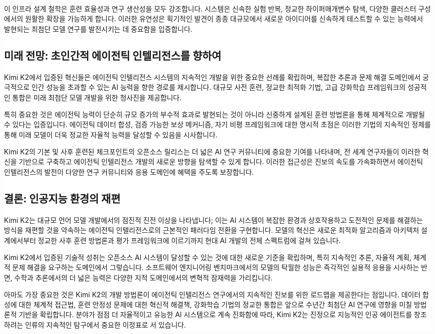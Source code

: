 이 인프라 설계 철학은 훈련 효율성과 연구 생산성을 모두 강조합니다. 시스템은 신속한 실험 반복, 정교한 하이퍼매개변수 탐색, 다양한 클러스터 구성에서의 원활한 확장을 가능하게 합니다. 이러한 유연성은 획기적인 발견이 종종 대규모에서 새로운 아이디어를 신속하게 테스트할 수 있는 능력에서 발현되는 최첨단 모델 연구를 발전시키는 데 중요함을 입증합니다.

## 미래 전망: 초인간적 에이전틱 인텔리전스를 향하여

Kimi K2에서 입증된 혁신들은 에이전틱 인텔리전스 시스템의 지속적인 개발을 위한 중요한 선례를 확립하며, 복잡한 추론과 문제 해결 도메인에서 궁극적으로 인간 성능을 초과할 수 있는 AI 능력을 향한 경로를 제시합니다. 대규모 사전 훈련, 정교한 최적화 기법, 고급 강화학습 프레임워크의 성공적인 통합은 미래 최첨단 모델 개발을 위한 청사진을 제공합니다.

특히 중요한 것은 에이전틱 능력이 단순히 규모 증가의 부수적 효과로 발현되는 것이 아니라 신중하게 설계된 훈련 방법론을 통해 체계적으로 개발될 수 있다는 입증입니다. 에이전틱 데이터 합성, 검증 가능한 보상 메커니즘, 자기 비평 프레임워크에 대한 명시적 초점은 이러한 기법의 지속적인 정제를 통해 미래 모델이 더욱 정교한 자율적 능력을 달성할 수 있음을 시사합니다.

Kimi K2의 기본 및 사후 훈련된 체크포인트의 오픈소스 릴리스는 더 넓은 AI 연구 커뮤니티에 중요한 기여를 나타내며, 전 세계 연구자들이 이러한 혁신을 기반으로 구축하고 에이전틱 인텔리전스 개발의 새로운 방향을 탐색할 수 있게 합니다. 이러한 접근성은 진보의 속도를 가속화하면서 에이전틱 인텔리전스의 발전이 다양한 연구 커뮤니티와 응용 도메인에 혜택을 주도록 보장합니다.

## 결론: 인공지능 환경의 재편

Kimi K2는 대규모 언어 모델 개발에서의 점진적 진전 이상을 나타냅니다; 이는 AI 시스템이 복잡한 환경과 상호작용하고 도전적인 문제를 해결하는 방식을 재편할 것을 약속하는 에이전틱 인텔리전스로의 근본적인 패러다임 전환을 구현합니다. 모델의 혁신은 새로운 최적화 알고리즘과 아키텍처 설계에서부터 정교한 사후 훈련 방법론과 평가 프레임워크에 이르기까지 현대 AI 개발의 전체 스펙트럼에 걸쳐 있습니다.

Kimi K2에서 입증된 기술적 성취는 오픈소스 AI 시스템이 달성할 수 있는 것에 대한 새로운 기준을 확립하며, 특히 지속적인 추론, 자율적 계획, 체계적 문제 해결을 요구하는 도메인에서 그렇습니다. 소프트웨어 엔지니어링 벤치마크에서의 모델의 탁월한 성능은 즉각적인 실용적 응용을 시사하는 반면, 수학과 추론에서의 더 넓은 능력은 다양한 지적 도메인에서의 변혁적 잠재력을 가리킵니다.

아마도 가장 중요한 것은 Kimi K2의 개발 방법론이 에이전틱 인텔리전스 연구에서의 지속적인 진보를 위한 로드맵을 제공한다는 점입니다. 데이터 합성에 대한 체계적 접근법, 훈련 안정성 문제에 대한 혁신적 해결책, 강화학습 기법의 정교한 통합은 앞으로 수년간 최첨단 AI 연구에 영향을 미칠 방법론적 기반을 확립합니다. 분야가 점점 더 자율적이고 유능한 AI 시스템으로 계속 진화함에 따라, Kimi K2는 진정으로 지능적인 인공 에이전트를 창조하려는 인류의 지속적인 탐구에서 중요한 이정표로 서 있습니다.
